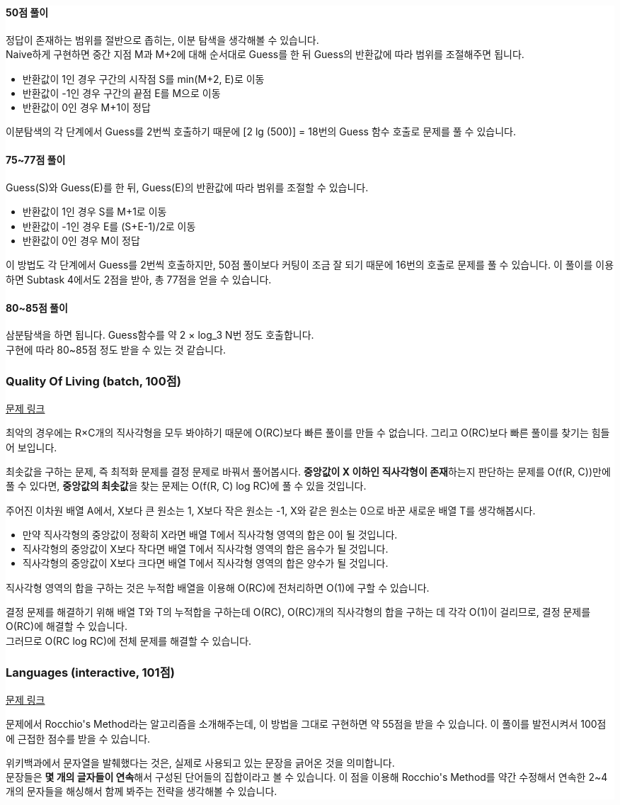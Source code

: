 #### 50점 풀이

정답이 존재하는 범위를 절반으로 좁히는, 이분 탐색을 생각해볼 수 있습니다.<br>Naive하게 구현하면 중간 지점 M과 M+2에 대해 순서대로 Guess를 한 뒤 Guess의 반환값에 따라 범위를 조절해주면 됩니다.

* 반환값이 1인 경우 구간의 시작점 S를 min(M+2, E)로 이동
* 반환값이 -1인 경우 구간의 끝점 E를 M으로 이동
* 반환값이 0인 경우 M+1이 정답

이분탐색의 각 단계에서 Guess를 2번씩 호출하기 때문에 [2 lg (500)] = 18번의 Guess 함수 호출로 문제를 풀 수 있습니다.

#### 75~77점 풀이

Guess(S)와 Guess(E)를 한 뒤, Guess(E)의 반환값에 따라 범위를 조절할 수 있습니다.

* 반환값이 1인 경우 S를 M+1로 이동
* 반환값이 -1인 경우 E를 (S+E-1)/2로 이동
* 반환값이 0인 경우 M이 정답

이 방법도 각 단계에서 Guess를 2번씩 호출하지만, 50점 풀이보다 커팅이 조금 잘 되기 때문에 16번의 호출로 문제를 풀 수 있습니다. 이 풀이를 이용하면 Subtask 4에서도 2점을 받아, 총 77점을 얻을 수 있습니다.

#### 80~85점 풀이

삼분탐색을 하면 됩니다. Guess함수를 약 2 × log_3 N번 정도 호출합니다.<br>구현에 따라 80~85점 정도 받을 수 있는 것 같습니다.



### Quality Of Living (batch, 100점)

[문제 링크]( https://oj.uz/problem/view/IOI10_quality )

최악의 경우에는 R×C개의 직사각형을 모두 봐야하기 때문에 O(RC)보다 빠른 풀이를 만들 수 없습니다. 그리고 O(RC)보다 빠른 풀이를 찾기는 힘들어 보입니다.

최솟값을 구하는 문제, 즉 최적화 문제를 결정 문제로 바꿔서 풀어봅시다. **중앙값이 X 이하인 직사각형이 존재**하는지 판단하는 문제를 O(f(R, C))만에 풀 수 있다면, **중앙값의 최솟값**을 찾는 문제는 O(f(R, C) log RC)에 풀 수 있을 것입니다.

주어진 이차원 배열 A에서, X보다 큰 원소는 1, X보다 작은 원소는 -1, X와 같은 원소는 0으로 바꾼 새로운 배열 T를 생각해봅시다.

* 만약 직사각형의 중앙값이 정확히 X라면 배열 T에서 직사각형 영역의 합은 0이 될 것입니다.
* 직사각형의 중앙값이 X보다 작다면 배열 T에서 직사각형 영역의 합은 음수가 될 것입니다.
* 직사각형의 중앙값이 X보다 크다면 배열 T에서 직사각형 영역의 합은 양수가 될 것입니다.

직사각형 영역의 합을 구하는 것은 누적합 배열을 이용해 O(RC)에 전처리하면 O(1)에 구할 수 있습니다.

결정 문제를 해결하기 위해 배열 T와 T의 누적합을 구하는데 O(RC), O(RC)개의 직사각형의 합을 구하는 데 각각 O(1)이 걸리므로, 결정 문제를 O(RC)에 해결할 수 있습니다.<br>그러므로 O(RC log RC)에 전체 문제를 해결할 수 있습니다.



### Languages (interactive, 101점)

[문제 링크]( https://oj.uz/problem/view/IOI10_languages )

문제에서 Rocchio's Method라는 알고리즘을 소개해주는데, 이 방법을 그대로 구현하면 약 55점을 받을 수 있습니다. 이 풀이를 발전시켜서 100점에 근접한 점수를 받을 수 있습니다.

위키백과에서 문자열을 발췌했다는 것은, 실제로 사용되고 있는 문장을 긁어온 것을 의미합니다.<br>문장들은 **몇 개의 글자들이 연속**해서 구성된 단어들의 집합이라고 볼 수 있습니다. 이 점을 이용해 Rocchio's Method를 약간 수정해서 연속한 2~4개의 문자들을 해싱해서 함께 봐주는 전략을 생각해볼 수 있습니다.
